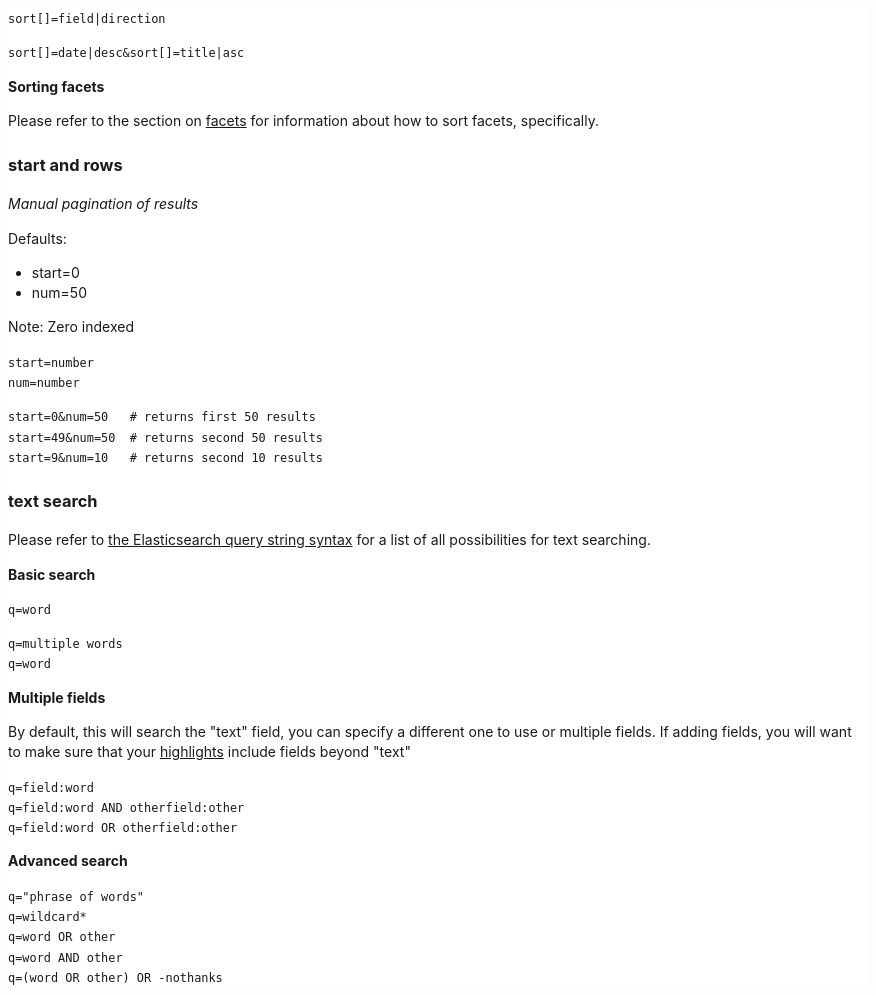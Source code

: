 `sort[]=field|direction`

```
sort[]=date|desc&sort[]=title|asc
```

__Sorting facets__

Please refer to the section on [facets](#facets) for information about how to sort facets, specifically.

### start and rows

_Manual pagination of results_

Defaults:

- start=0
- num=50

Note: Zero indexed

`start=number`<br>
`num=number`

```
start=0&num=50   # returns first 50 results
start=49&num=50  # returns second 50 results
start=9&num=10   # returns second 10 results
```

### text search

Please refer to [the Elasticsearch query string syntax](https://www.elastic.co/guide/en/elasticsearch/reference/current/query-dsl-query-string-query.html#query-string-syntax) for a list of all possibilities for text searching.

__Basic search__

`q=word`

```
q=multiple words
q=word
```

__Multiple fields__

By default, this will search the "text" field, you can specify a different one to use or multiple fields. If adding fields, you will want to make sure that your [highlights](#highlighting) include fields beyond "text"

`q=field:word`<br>
`q=field:word AND otherfield:other`<br>
`q=field:word OR otherfield:other`

__Advanced search__

`q="phrase of words"`<br>
`q=wildcard*`<br>
`q=word OR other`<br>
`q=word AND other`<br>
`q=(word OR other) OR -nothanks`
